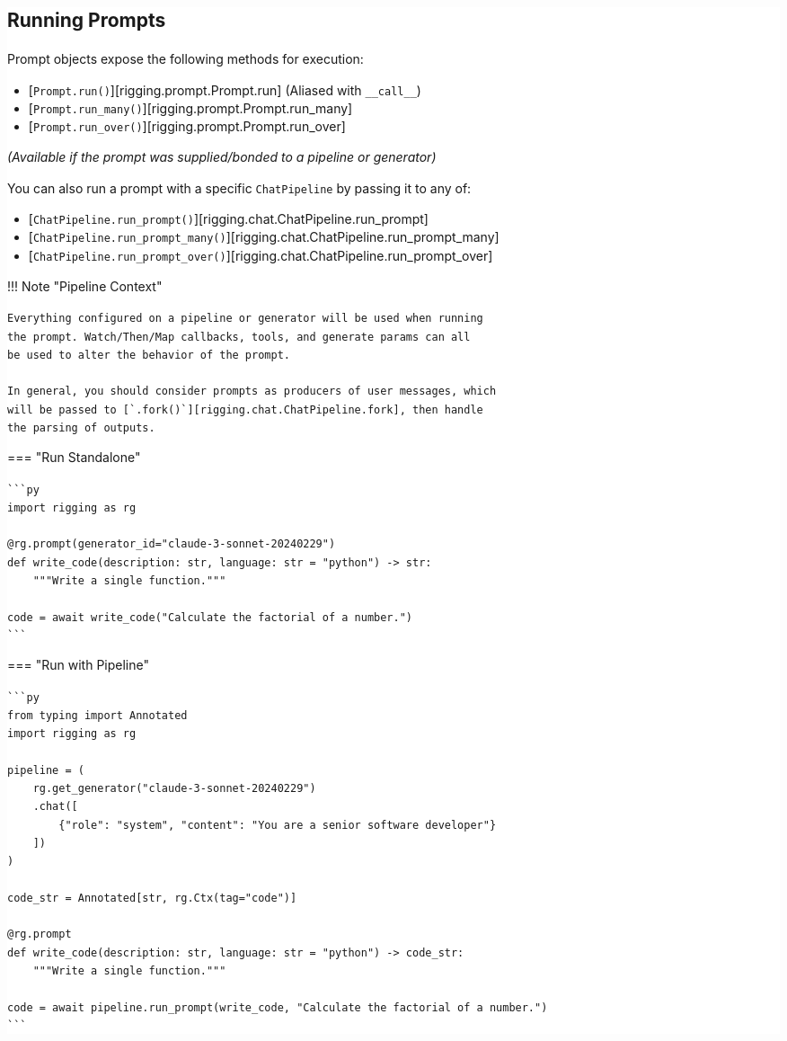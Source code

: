 ## Running Prompts

Prompt objects expose the following methods for execution:

- [`Prompt.run()`][rigging.prompt.Prompt.run] (Aliased with `__call__`)
- [`Prompt.run_many()`][rigging.prompt.Prompt.run_many]
- [`Prompt.run_over()`][rigging.prompt.Prompt.run_over]

*(Available if the prompt was supplied/bonded to a pipeline or generator)*

You can also run a prompt with a specific `ChatPipeline` by passing it to any of:

- [`ChatPipeline.run_prompt()`][rigging.chat.ChatPipeline.run_prompt]
- [`ChatPipeline.run_prompt_many()`][rigging.chat.ChatPipeline.run_prompt_many]
- [`ChatPipeline.run_prompt_over()`][rigging.chat.ChatPipeline.run_prompt_over]

!!! Note "Pipeline Context"

    Everything configured on a pipeline or generator will be used when running
    the prompt. Watch/Then/Map callbacks, tools, and generate params can all
    be used to alter the behavior of the prompt.

    In general, you should consider prompts as producers of user messages, which
    will be passed to [`.fork()`][rigging.chat.ChatPipeline.fork], then handle
    the parsing of outputs.

=== "Run Standalone"

    ```py
    import rigging as rg

    @rg.prompt(generator_id="claude-3-sonnet-20240229")
    def write_code(description: str, language: str = "python") -> str:
        """Write a single function."""

    code = await write_code("Calculate the factorial of a number.")
    ```

=== "Run with Pipeline"

    ```py
    from typing import Annotated
    import rigging as rg

    pipeline = (
        rg.get_generator("claude-3-sonnet-20240229")
        .chat([
            {"role": "system", "content": "You are a senior software developer"}
        ])
    )

    code_str = Annotated[str, rg.Ctx(tag="code")]

    @rg.prompt
    def write_code(description: str, language: str = "python") -> code_str:
        """Write a single function."""

    code = await pipeline.run_prompt(write_code, "Calculate the factorial of a number.")
    ```
